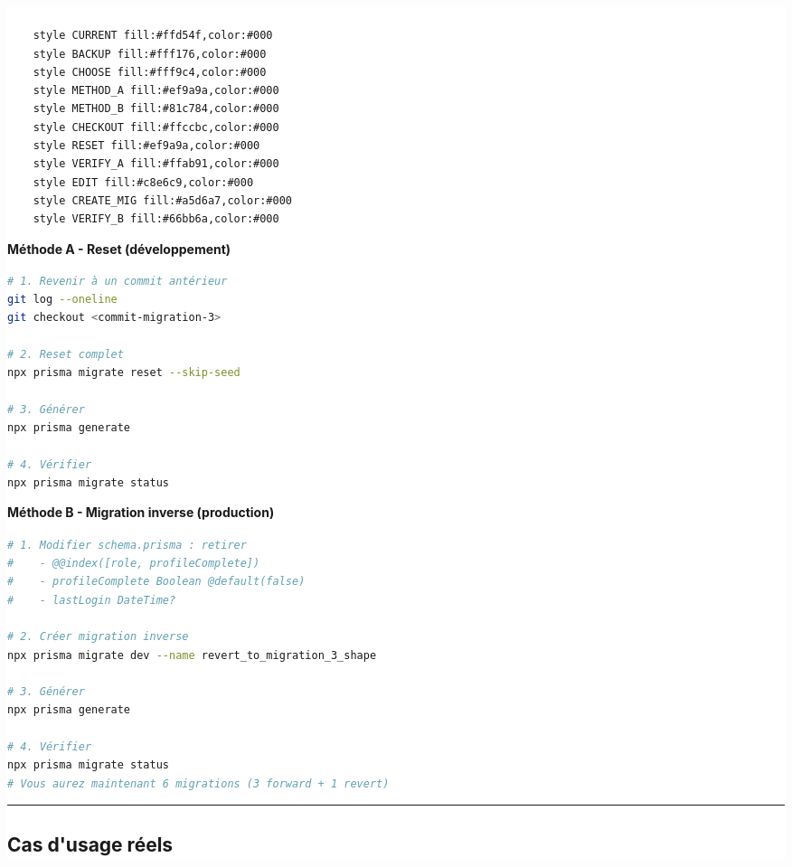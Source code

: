 ```mermaid
    
    style CURRENT fill:#ffd54f,color:#000
    style BACKUP fill:#fff176,color:#000
    style CHOOSE fill:#fff9c4,color:#000
    style METHOD_A fill:#ef9a9a,color:#000
    style METHOD_B fill:#81c784,color:#000
    style CHECKOUT fill:#ffccbc,color:#000
    style RESET fill:#ef9a9a,color:#000
    style VERIFY_A fill:#ffab91,color:#000
    style EDIT fill:#c8e6c9,color:#000
    style CREATE_MIG fill:#a5d6a7,color:#000
    style VERIFY_B fill:#66bb6a,color:#000
```

**Méthode A - Reset (développement)**
```bash
# 1. Revenir à un commit antérieur
git log --oneline
git checkout <commit-migration-3>

# 2. Reset complet
npx prisma migrate reset --skip-seed

# 3. Générer
npx prisma generate

# 4. Vérifier
npx prisma migrate status
```

**Méthode B - Migration inverse (production)**
```bash
# 1. Modifier schema.prisma : retirer
#    - @@index([role, profileComplete])
#    - profileComplete Boolean @default(false)
#    - lastLogin DateTime?

# 2. Créer migration inverse
npx prisma migrate dev --name revert_to_migration_3_shape

# 3. Générer
npx prisma generate

# 4. Vérifier
npx prisma migrate status
# Vous aurez maintenant 6 migrations (3 forward + 1 revert)
```

---

## Cas d'usage réels
